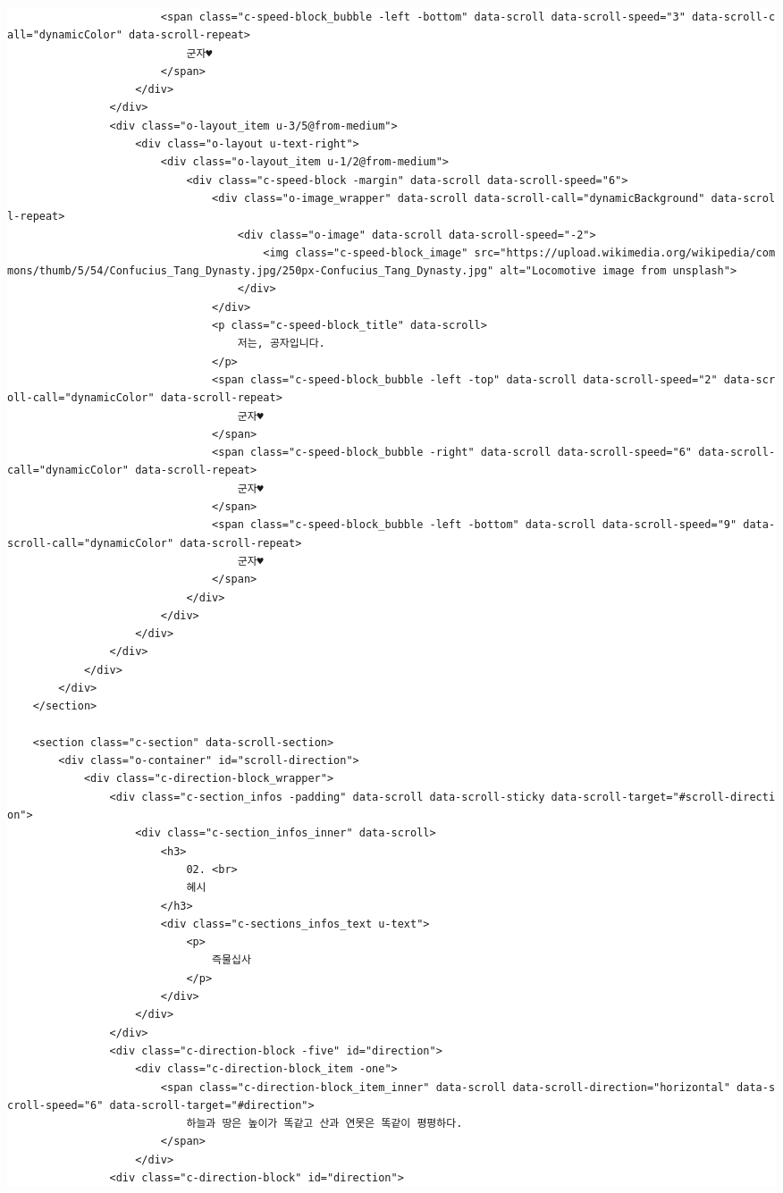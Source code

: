                             <span class="c-speed-block_bubble -left -bottom" data-scroll data-scroll-speed="3" data-scroll-call="dynamicColor" data-scroll-repeat>
                                군자♥ 
                            </span>
                        </div>
                    </div>
                    <div class="o-layout_item u-3/5@from-medium">
                        <div class="o-layout u-text-right">
                            <div class="o-layout_item u-1/2@from-medium">
                                <div class="c-speed-block -margin" data-scroll data-scroll-speed="6">
                                    <div class="o-image_wrapper" data-scroll data-scroll-call="dynamicBackground" data-scroll-repeat>
                                        <div class="o-image" data-scroll data-scroll-speed="-2">
                                            <img class="c-speed-block_image" src="https://upload.wikimedia.org/wikipedia/commons/thumb/5/54/Confucius_Tang_Dynasty.jpg/250px-Confucius_Tang_Dynasty.jpg" alt="Locomotive image from unsplash">
                                        </div>
                                    </div>
                                    <p class="c-speed-block_title" data-scroll>
                                        저는, 공자입니다.
                                    </p>
                                    <span class="c-speed-block_bubble -left -top" data-scroll data-scroll-speed="2" data-scroll-call="dynamicColor" data-scroll-repeat>
                                        군자♥ 
                                    </span>
                                    <span class="c-speed-block_bubble -right" data-scroll data-scroll-speed="6" data-scroll-call="dynamicColor" data-scroll-repeat>
                                        군자♥ 
                                    </span>
                                    <span class="c-speed-block_bubble -left -bottom" data-scroll data-scroll-speed="9" data-scroll-call="dynamicColor" data-scroll-repeat>
                                        군자♥ 
                                    </span>
                                </div>
                            </div>
                        </div>
                    </div>
                </div>
            </div>
        </section>

        <section class="c-section" data-scroll-section>
            <div class="o-container" id="scroll-direction">
                <div class="c-direction-block_wrapper">
                    <div class="c-section_infos -padding" data-scroll data-scroll-sticky data-scroll-target="#scroll-direction">
                        <div class="c-section_infos_inner" data-scroll>
                            <h3>
                                02. <br>
                                혜시
                            </h3>
                            <div class="c-sections_infos_text u-text">
                                <p>
                                    즉물십사
                                </p>
                            </div>
                        </div>
                    </div>
                    <div class="c-direction-block -five" id="direction">
                        <div class="c-direction-block_item -one">
                            <span class="c-direction-block_item_inner" data-scroll data-scroll-direction="horizontal" data-scroll-speed="6" data-scroll-target="#direction">
                                하늘과 땅은 높이가 똑같고 산과 연못은 똑같이 평평하다.
                            </span>
                        </div>
                    <div class="c-direction-block" id="direction">